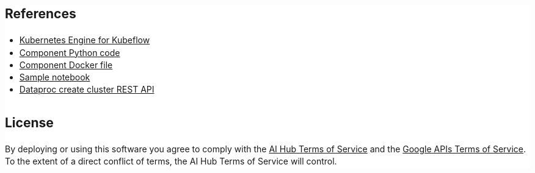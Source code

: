 ## References
*   [Kubernetes Engine for Kubeflow](https://www.kubeflow.org/docs/started/getting-started-gke/#gcp-service-accounts)
*   [Component Python code](https://github.com/kubeflow/pipelines/blob/master/components/gcp/container/component_sdk/python/kfp_component/google/dataproc/_create_cluster.py)
*   [Component Docker file](https://github.com/kubeflow/pipelines/blob/master/components/gcp/container/Dockerfile)
*   [Sample notebook](https://github.com/kubeflow/pipelines/blob/master/components/gcp/dataproc/create_cluster/sample.ipynb)
*   [Dataproc create cluster REST API](https://cloud.google.com/dataproc/docs/reference/rest/v1/projects.regions.clusters/create)

## License
By deploying or using this software you agree to comply with the [AI Hub Terms of Service](https://aihub.cloud.google.com/u/0/aihub-tos) and the [Google APIs Terms of Service](https://developers.google.com/terms/). To the extent of a direct conflict of terms, the AI Hub Terms of Service will control.
